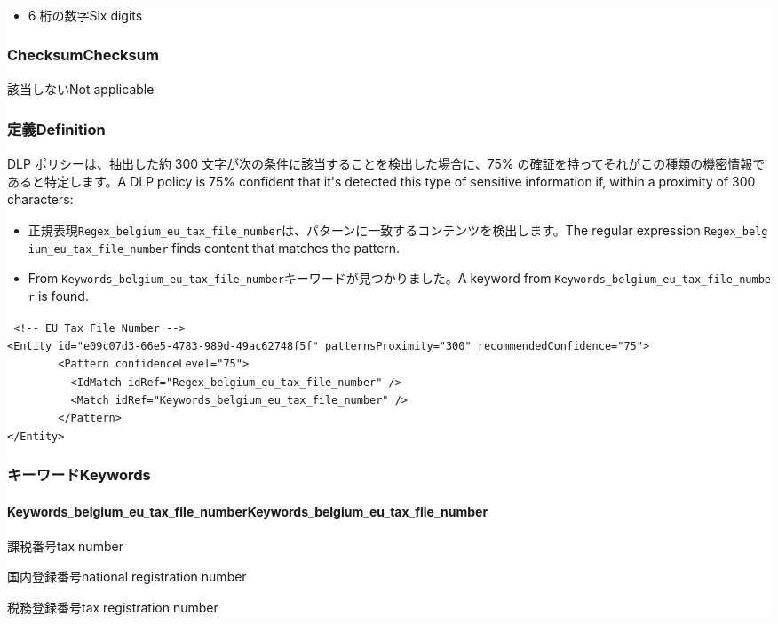 - <span data-ttu-id="e3d75-142">6 桁の数字</span><span class="sxs-lookup"><span data-stu-id="e3d75-142">Six digits</span></span>
    
### <a name="checksum"></a><span data-ttu-id="e3d75-143">Checksum</span><span class="sxs-lookup"><span data-stu-id="e3d75-143">Checksum</span></span>

<span data-ttu-id="e3d75-144">該当しない</span><span class="sxs-lookup"><span data-stu-id="e3d75-144">Not applicable</span></span>
  
### <a name="definition"></a><span data-ttu-id="e3d75-145">定義</span><span class="sxs-lookup"><span data-stu-id="e3d75-145">Definition</span></span>

<span data-ttu-id="e3d75-146">DLP ポリシーは、抽出した約 300 文字が次の条件に該当することを検出した場合に、75% の確証を持ってそれがこの種類の機密情報であると特定します。</span><span class="sxs-lookup"><span data-stu-id="e3d75-146">A DLP policy is 75% confident that it's detected this type of sensitive information if, within a proximity of 300 characters:</span></span>
  
- <span data-ttu-id="e3d75-147">正規表現`Regex_belgium_eu_tax_file_number`は、パターンに一致するコンテンツを検出します。</span><span class="sxs-lookup"><span data-stu-id="e3d75-147">The regular expression  `Regex_belgium_eu_tax_file_number` finds content that matches the pattern.</span></span> 
    
- <span data-ttu-id="e3d75-148">From `Keywords_belgium_eu_tax_file_number`キーワードが見つかりました。</span><span class="sxs-lookup"><span data-stu-id="e3d75-148">A keyword from  `Keywords_belgium_eu_tax_file_number` is found.</span></span> 
    
```
 <!-- EU Tax File Number -->
<Entity id="e09c07d3-66e5-4783-989d-49ac62748f5f" patternsProximity="300" recommendedConfidence="75">
        <Pattern confidenceLevel="75">
          <IdMatch idRef="Regex_belgium_eu_tax_file_number" />
          <Match idRef="Keywords_belgium_eu_tax_file_number" />
        </Pattern>
</Entity>
```

### <a name="keywords"></a><span data-ttu-id="e3d75-149">キーワード</span><span class="sxs-lookup"><span data-stu-id="e3d75-149">Keywords</span></span>

#### <a name="keywords_belgium_eu_tax_file_number"></a><span data-ttu-id="e3d75-150">Keywords_belgium_eu_tax_file_number</span><span class="sxs-lookup"><span data-stu-id="e3d75-150">Keywords_belgium_eu_tax_file_number</span></span>

<span data-ttu-id="e3d75-151">課税番号</span><span class="sxs-lookup"><span data-stu-id="e3d75-151">tax number</span></span>
  
<span data-ttu-id="e3d75-152">国内登録番号</span><span class="sxs-lookup"><span data-stu-id="e3d75-152">national registration number</span></span>
  
<span data-ttu-id="e3d75-153">税務登録番号</span><span class="sxs-lookup"><span data-stu-id="e3d75-153">tax registration number</span></span>
  